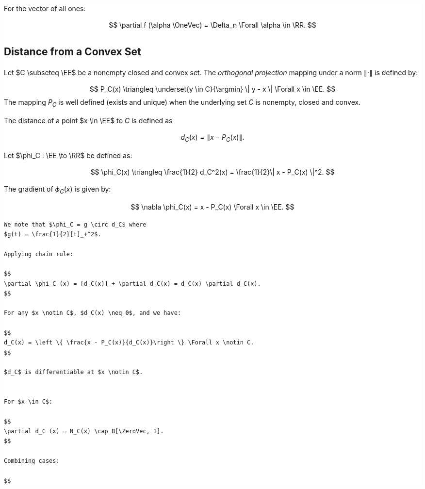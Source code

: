 For the vector of all ones:

$$
\partial f (\alpha \OneVec) = \Delta_n \Forall \alpha \in \RR.
$$


## Distance from a Convex Set


Let $C \subseteq \EE$ be a nonempty closed and convex set.
The *orthogonal projection* mapping under a norm $\| \cdot \|$
is defined by:

$$
P_C(x) \triangleq \underset{y \in C}{\argmin} \| y - x \| \Forall x \in \EE. 
$$
The mapping $P_C$ is well defined (exists and unique) when
the underlying set $C$ is nonempty, closed and convex.


The distance of a point $x \in \EE$ to $C$ is defined as

$$
d_C(x) = \| x - P_C(x) \|.
$$


Let $\phi_C : \EE \to \RR$ be defined as:

$$
\phi_C(x) \triangleq \frac{1}{2} d_C^2(x) 
= \frac{1}{2}\| x - P_C(x) \|^2.
$$


The gradient of $\phi_C(x)$ is given by:

$$
\nabla \phi_C(x) = x - P_C(x)  \Forall x \in \EE.
$$

```{div}
We note that $\phi_C = g \circ d_C$ where 
$g(t) = \frac{1}{2}[t]_+^2$.

Applying chain rule:

$$
\partial \phi_C (x) = [d_C(x)]_+ \partial d_C(x) = d_C(x) \partial d_C(x).
$$

For any $x \notin C$, $d_C(x) \neq 0$, and we have:

$$
d_C(x) = \left \{ \frac{x - P_C(x)}{d_C(x)}\right \} \Forall x \notin C.
$$

$d_C$ is differentiable at $x \notin C$.


For $x \in C$:

$$
\partial d_C (x) = N_C(x) \cap B[\ZeroVec, 1].
$$

Combining cases:

$$
```
